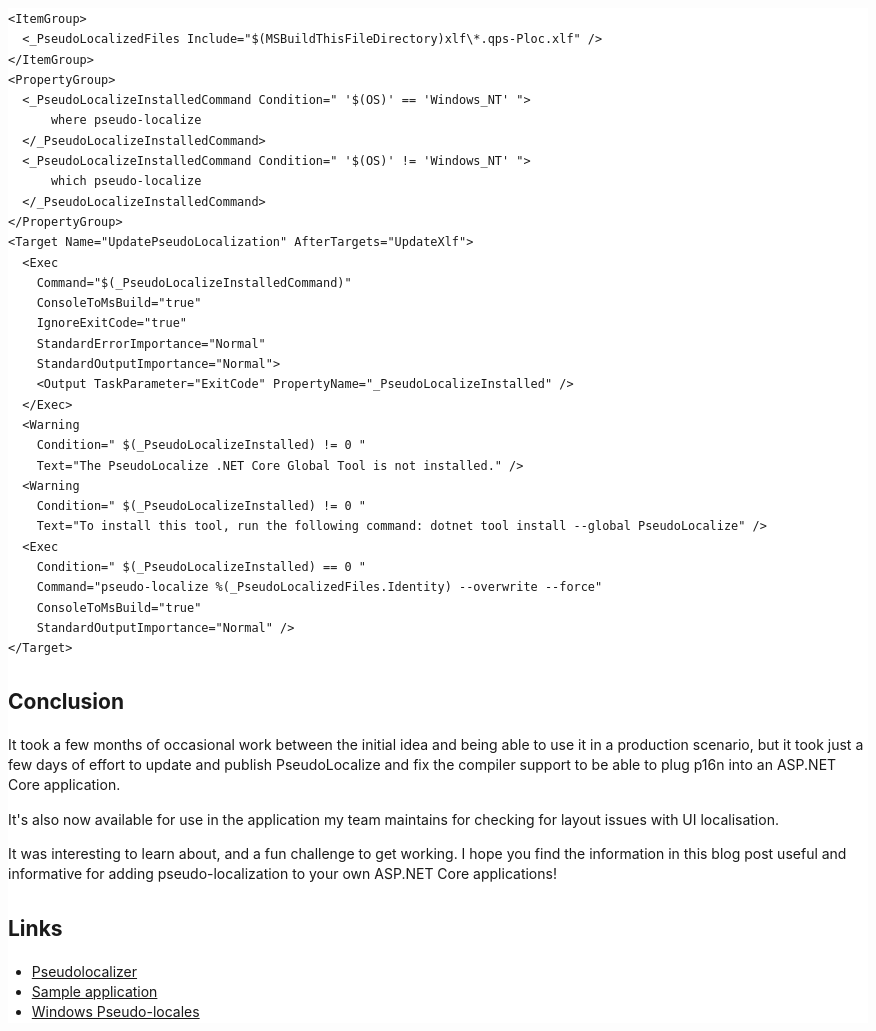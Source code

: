 ```
<ItemGroup>
  <_PseudoLocalizedFiles Include="$(MSBuildThisFileDirectory)xlf\*.qps-Ploc.xlf" />
</ItemGroup>
<PropertyGroup>
  <_PseudoLocalizeInstalledCommand Condition=" '$(OS)' == 'Windows_NT' ">
      where pseudo-localize
  </_PseudoLocalizeInstalledCommand>
  <_PseudoLocalizeInstalledCommand Condition=" '$(OS)' != 'Windows_NT' ">
      which pseudo-localize
  </_PseudoLocalizeInstalledCommand>
</PropertyGroup>
<Target Name="UpdatePseudoLocalization" AfterTargets="UpdateXlf">
  <Exec
    Command="$(_PseudoLocalizeInstalledCommand)"
    ConsoleToMsBuild="true"
    IgnoreExitCode="true"
    StandardErrorImportance="Normal"
    StandardOutputImportance="Normal">
    <Output TaskParameter="ExitCode" PropertyName="_PseudoLocalizeInstalled" />
  </Exec>
  <Warning
    Condition=" $(_PseudoLocalizeInstalled) != 0 "
    Text="The PseudoLocalize .NET Core Global Tool is not installed." />
  <Warning
    Condition=" $(_PseudoLocalizeInstalled) != 0 "
    Text="To install this tool, run the following command: dotnet tool install --global PseudoLocalize" />
  <Exec
    Condition=" $(_PseudoLocalizeInstalled) == 0 "
    Command="pseudo-localize %(_PseudoLocalizedFiles.Identity) --overwrite --force"
    ConsoleToMsBuild="true"
    StandardOutputImportance="Normal" />
</Target>
```

## Conclusion

It took a few months of occasional work between the initial idea and being able to use it in a production scenario, but it took just a few days of effort to update and publish PseudoLocalize and fix the compiler support to be able to plug p16n into an ASP.NET Core application.

It's also now available for use in the application my team maintains for checking for layout issues with UI localisation.

It was interesting to learn about, and a fun challenge to get working. I hope you find the information in this blog post useful and informative for adding pseudo-localization to your own ASP.NET Core applications!

## Links

- [Pseudolocalizer](https://github.com/martincostello/Pseudolocalizer)
- [Sample application](https://github.com/martincostello/aspnet-core-pseudo-localization)
- [Windows Pseudo-locales](https://docs.microsoft.com/en-gb/windows/desktop/Intl/using-pseudo-locales-for-localization-testing)
